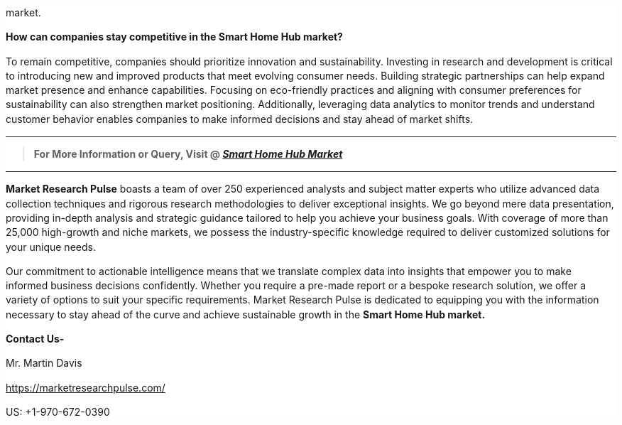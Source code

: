 market.</p><p><strong>How can companies stay competitive in the Smart Home Hub market?</strong></p><p>To remain competitive, companies should prioritize innovation and sustainability. Investing in research and development is critical to introducing new and improved products that meet evolving consumer needs. Building strategic partnerships can help expand market presence and enhance capabilities. Focusing on eco-friendly practices and aligning with consumer preferences for sustainability can also strengthen market positioning. Additionally, leveraging data analytics to monitor trends and understand customer behavior enables companies to make informed decisions and stay ahead of market shifts.</p><hr /><blockquote><p><strong>For More Information or Query, Visit @&nbsp;<em><a href="https://marketresearchpulse.com/report/59244/smart-home-hub-market?utm_source=Linkedin&utm_medium=025">Smart Home Hub Market</a></em></strong></p></blockquote><hr /><p><strong>Market Research Pulse</strong> boasts a team of over 250 experienced analysts and subject matter experts who utilize advanced data collection techniques and rigorous research methodologies to deliver exceptional insights. We go beyond mere data presentation, providing in-depth analysis and strategic guidance tailored to help you achieve your business goals. With coverage of more than 25,000 high-growth and niche markets, we possess the industry-specific knowledge required to deliver customized solutions for your unique needs.</p><p>Our commitment to actionable intelligence means that we translate complex data into insights that empower you to make informed business decisions confidently. Whether you require a pre-made report or a bespoke research solution, we offer a variety of options to suit your specific requirements. Market Research Pulse is dedicated to equipping you with the information necessary to stay ahead of the curve and achieve sustainable growth in the <strong>Smart Home Hub market.</strong></p><p><strong>Contact Us-</strong></p><p>Mr. Martin Davis</p><p>https://marketresearchpulse.com/</p><p>US: +1-970-672-0390</p>